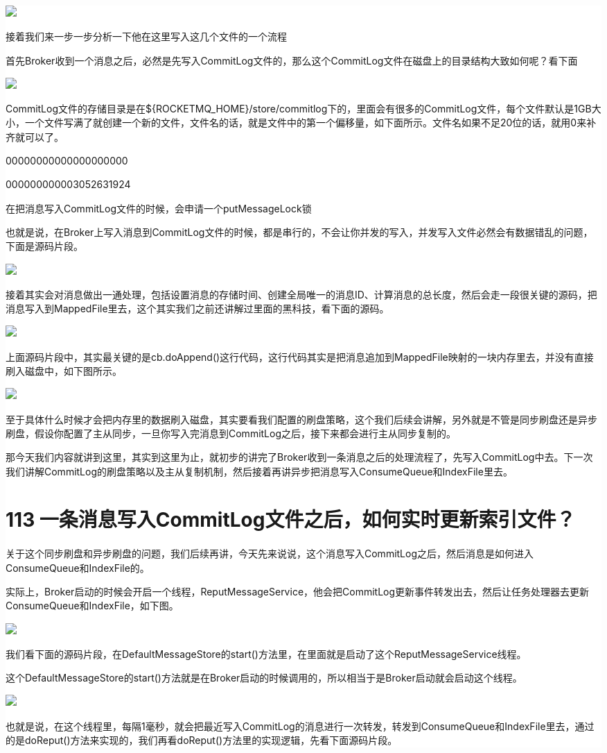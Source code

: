 ![](../../pic/2020-03-30-13-43-58.png)


接着我们来一步一步分析一下他在这里写入这几个文件的一个流程

首先Broker收到一个消息之后，必然是先写入CommitLog文件的，那么这个CommitLog文件在磁盘上的目录结构大致如何呢？看下面

![](../../pic/2020-03-30-14-04-27.png)


CommitLog文件的存储目录是在${ROCKETMQ_HOME}/store/commitlog下的，里面会有很多的CommitLog文件，每个文件默认是1GB大小，一个文件写满了就创建一个新的文件，文件名的话，就是文件中的第一个偏移量，如下面所示。文件名如果不足20位的话，就用0来补齐就可以了。

00000000000000000000

000000000003052631924

在把消息写入CommitLog文件的时候，会申请一个putMessageLock锁

也就是说，在Broker上写入消息到CommitLog文件的时候，都是串行的，不会让你并发的写入，并发写入文件必然会有数据错乱的问题，下面是源码片段。

![](../../pic/2020-03-30-14-07-05.png)

接着其实会对消息做出一通处理，包括设置消息的存储时间、创建全局唯一的消息ID、计算消息的总长度，然后会走一段很关键的源码，把消息写入到MappedFile里去，这个其实我们之前还讲解过里面的黑科技，看下面的源码。

![](../../pic/2020-03-30-14-07-50.png)

上面源码片段中，其实最关键的是cb.doAppend()这行代码，这行代码其实是把消息追加到MappedFile映射的一块内存里去，并没有直接刷入磁盘中，如下图所示。

![](../../pic/2020-03-30-14-08-18.png)

至于具体什么时候才会把内存里的数据刷入磁盘，其实要看我们配置的刷盘策略，这个我们后续会讲解，另外就是不管是同步刷盘还是异步刷盘，假设你配置了主从同步，一旦你写入完消息到CommitLog之后，接下来都会进行主从同步复制的。

那今天我们内容就讲到这里，其实到这里为止，就初步的讲完了Broker收到一条消息之后的处理流程了，先写入CommitLog中去。下一次我们讲解CommitLog的刷盘策略以及主从复制机制，然后接着再讲异步把消息写入ConsumeQueue和IndexFile里去。

# 113 一条消息写入CommitLog文件之后，如何实时更新索引文件？

关于这个同步刷盘和异步刷盘的问题，我们后续再讲，今天先来说说，这个消息写入CommitLog之后，然后消息是如何进入ConsumeQueue和IndexFile的。

实际上，Broker启动的时候会开启一个线程，ReputMessageService，他会把CommitLog更新事件转发出去，然后让任务处理器去更新ConsumeQueue和IndexFile，如下图。

![](../../pic/2020-03-30-14-12-07.png)

我们看下面的源码片段，在DefaultMessageStore的start()方法里，在里面就是启动了这个ReputMessageService线程。


这个DefaultMessageStore的start()方法就是在Broker启动的时候调用的，所以相当于是Broker启动就会启动这个线程。

![](../../pic/2020-03-30-14-13-23.png)

也就是说，在这个线程里，每隔1毫秒，就会把最近写入CommitLog的消息进行一次转发，转发到ConsumeQueue和IndexFile里去，通过的是doReput()方法来实现的，我们再看doReput()方法里的实现逻辑，先看下面源码片段。
